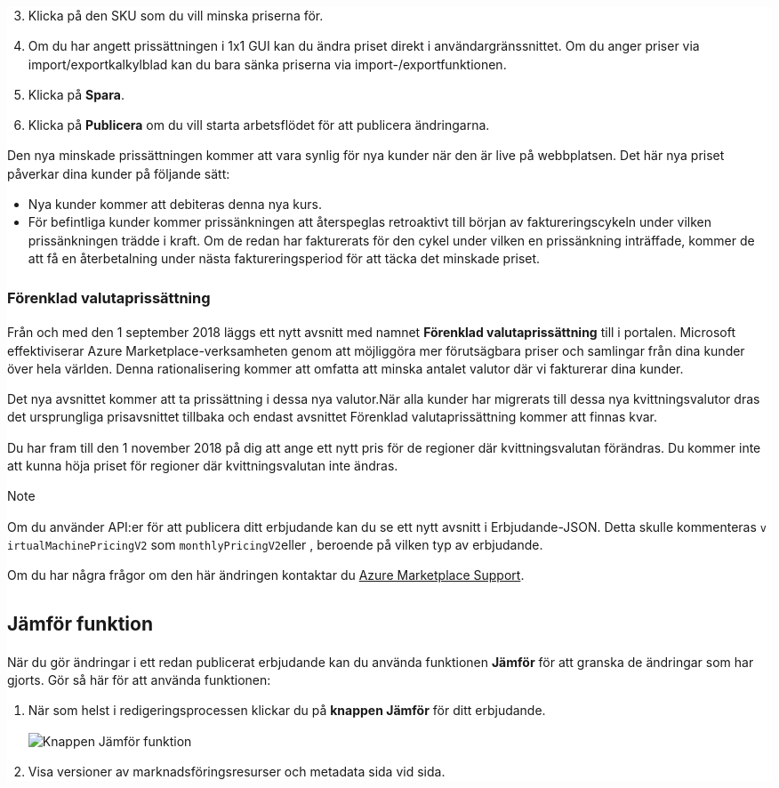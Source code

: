 3.  Klicka på den SKU som du vill minska priserna för.

4.  Om du har angett prissättningen i 1x1 GUI kan du ändra priset direkt i användargränssnittet. Om du anger priser via import/exportkalkylblad kan du bara sänka priserna via import-/exportfunktionen.

3.  Klicka på **Spara**.

4.  Klicka på **Publicera** om du vill starta arbetsflödet för att publicera ändringarna.

Den nya minskade prissättningen kommer att vara synlig för nya kunder när den är live på webbplatsen.  Det här nya priset påverkar dina kunder på följande sätt:

- Nya kunder kommer att debiteras denna nya kurs. 
- För befintliga kunder kommer prissänkningen att återspeglas retroaktivt till början av faktureringscykeln under vilken prissänkningen trädde i kraft.
Om de redan har fakturerats för den cykel under vilken en prissänkning inträffade, kommer de att få en återbetalning under nästa faktureringsperiod för att täcka det minskade priset.



### <a name="simplified-currency-pricing"></a>Förenklad valutaprissättning

Från och med den 1 september 2018 läggs ett nytt avsnitt med namnet **Förenklad valutaprissättning** till i portalen. Microsoft effektiviserar Azure Marketplace-verksamheten genom att möjliggöra mer förutsägbara priser och samlingar från dina kunder över hela världen. Denna rationalisering kommer att omfatta att minska antalet valutor där vi fakturerar dina kunder.

Det nya avsnittet kommer att ta prissättning i dessa nya valutor.När alla kunder har migrerats till dessa nya kvittningsvalutor dras det ursprungliga prisavsnittet tillbaka och endast avsnittet Förenklad valutaprissättning kommer att finnas kvar.

Du har fram till den 1 november 2018 på dig att ange ett nytt pris för de regioner där kvittningsvalutan förändras. Du kommer inte att kunna höja priset för regioner där kvittningsvalutan inte ändras.

> [!NOTE] 
> Om du använder API:er för att publicera ditt erbjudande kan du se ett nytt avsnitt i Erbjudande-JSON. Detta skulle kommenteras `virtualMachinePricingV2` som `monthlyPricingV2`eller , beroende på vilken typ av erbjudande. 

Om du har några frågor om den här ändringen kontaktar du [Azure Marketplace Support](../../support-azure-marketplace.md).


## <a name="compare-feature"></a>Jämför funktion

När du gör ändringar i ett redan publicerat erbjudande kan du använda funktionen **Jämför** för att granska de ändringar som har gjorts. Gör så här för att använda funktionen:

1.  När som helst i redigeringsprocessen klickar du på **knappen Jämför** för ditt erbjudande.

    ![Knappen Jämför funktion](./media/publishvm_037.png)


2.  Visa versioner av marknadsföringsresurser och metadata sida vid sida.
